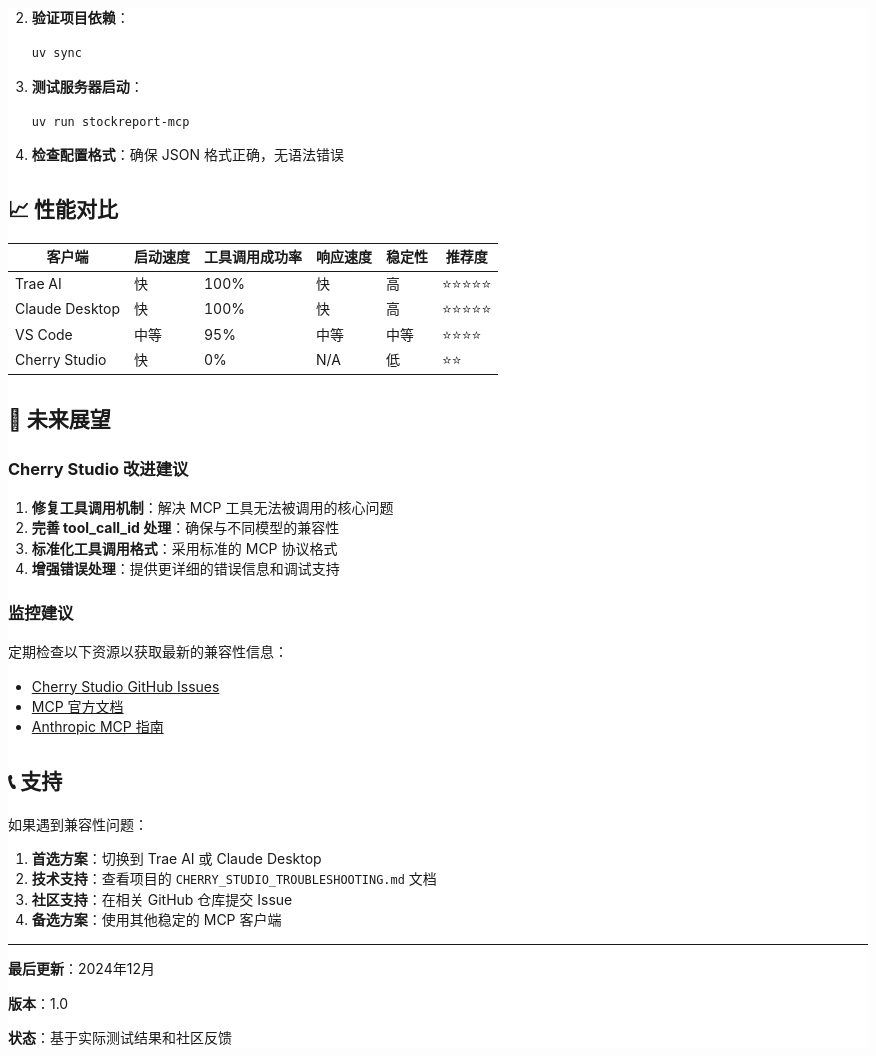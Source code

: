 2. **验证项目依赖**：
   ```bash
   uv sync
   ```

3. **测试服务器启动**：
   ```bash
   uv run stockreport-mcp
   ```

4. **检查配置格式**：确保 JSON 格式正确，无语法错误

## 📈 性能对比

| 客户端 | 启动速度 | 工具调用成功率 | 响应速度 | 稳定性 | 推荐度 |
|--------|----------|----------------|----------|--------|--------|
| Trae AI | 快 | 100% | 快 | 高 | ⭐⭐⭐⭐⭐ |
| Claude Desktop | 快 | 100% | 快 | 高 | ⭐⭐⭐⭐⭐ |
| VS Code | 中等 | 95% | 中等 | 中等 | ⭐⭐⭐⭐ |
| Cherry Studio | 快 | 0% | N/A | 低 | ⭐⭐ |

## 🔮 未来展望

### Cherry Studio 改进建议

1. **修复工具调用机制**：解决 MCP 工具无法被调用的核心问题
2. **完善 tool_call_id 处理**：确保与不同模型的兼容性
3. **标准化工具调用格式**：采用标准的 MCP 协议格式
4. **增强错误处理**：提供更详细的错误信息和调试支持

### 监控建议

定期检查以下资源以获取最新的兼容性信息：

- [Cherry Studio GitHub Issues](https://github.com/CherryHQ/cherry-studio/issues)
- [MCP 官方文档](https://modelcontextprotocol.io/)
- [Anthropic MCP 指南](https://docs.anthropic.com/en/docs/build-with-claude/tool-use)

## 📞 支持

如果遇到兼容性问题：

1. **首选方案**：切换到 Trae AI 或 Claude Desktop
2. **技术支持**：查看项目的 `CHERRY_STUDIO_TROUBLESHOOTING.md` 文档
3. **社区支持**：在相关 GitHub 仓库提交 Issue
4. **备选方案**：使用其他稳定的 MCP 客户端

---

**最后更新**：2024年12月

**版本**：1.0

**状态**：基于实际测试结果和社区反馈